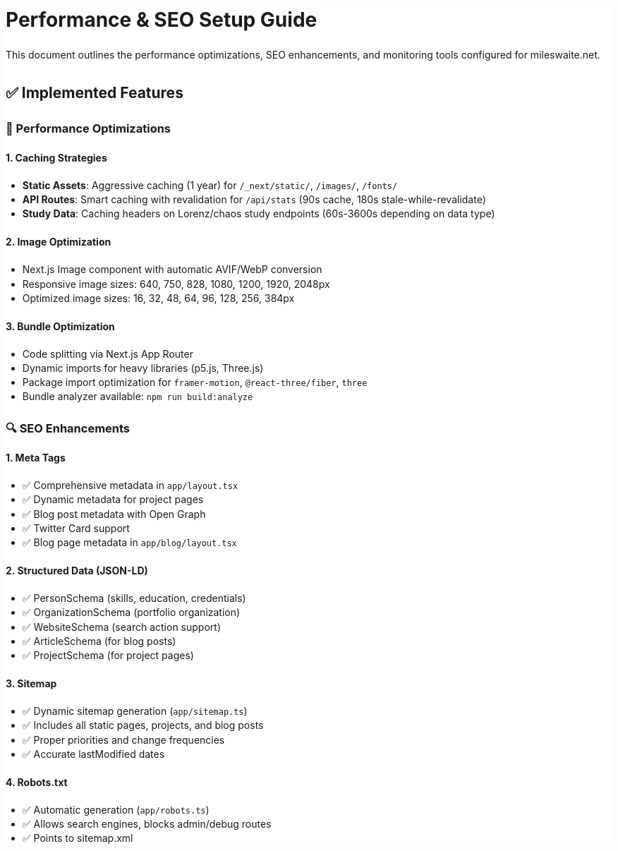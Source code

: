 # Performance & SEO Setup Guide

This document outlines the performance optimizations, SEO enhancements, and monitoring tools configured for mileswaite.net.

## ✅ Implemented Features

### 🚀 Performance Optimizations

#### 1. **Caching Strategies**
- **Static Assets**: Aggressive caching (1 year) for `/_next/static/`, `/images/`, `/fonts/`
- **API Routes**: Smart caching with revalidation for `/api/stats` (90s cache, 180s stale-while-revalidate)
- **Study Data**: Caching headers on Lorenz/chaos study endpoints (60s-3600s depending on data type)

#### 2. **Image Optimization**
- Next.js Image component with automatic AVIF/WebP conversion
- Responsive image sizes: 640, 750, 828, 1080, 1200, 1920, 2048px
- Optimized image sizes: 16, 32, 48, 64, 96, 128, 256, 384px

#### 3. **Bundle Optimization**
- Code splitting via Next.js App Router
- Dynamic imports for heavy libraries (p5.js, Three.js)
- Package import optimization for `framer-motion`, `@react-three/fiber`, `three`
- Bundle analyzer available: `npm run build:analyze`

### 🔍 SEO Enhancements

#### 1. **Meta Tags**
- ✅ Comprehensive metadata in `app/layout.tsx`
- ✅ Dynamic metadata for project pages
- ✅ Blog post metadata with Open Graph
- ✅ Twitter Card support
- ✅ Blog page metadata in `app/blog/layout.tsx`

#### 2. **Structured Data (JSON-LD)**
- ✅ PersonSchema (skills, education, credentials)
- ✅ OrganizationSchema (portfolio organization)
- ✅ WebsiteSchema (search action support)
- ✅ ArticleSchema (for blog posts)
- ✅ ProjectSchema (for project pages)

#### 3. **Sitemap**
- ✅ Dynamic sitemap generation (`app/sitemap.ts`)
- ✅ Includes all static pages, projects, and blog posts
- ✅ Proper priorities and change frequencies
- ✅ Accurate lastModified dates

#### 4. **Robots.txt**
- ✅ Automatic generation (`app/robots.ts`)
- ✅ Allows search engines, blocks admin/debug routes
- ✅ Points to sitemap.xml
